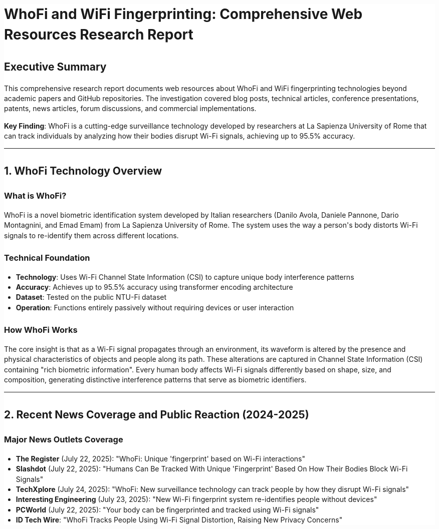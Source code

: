 # WhoFi and WiFi Fingerprinting: Comprehensive Web Resources Research Report

## Executive Summary

This comprehensive research report documents web resources about WhoFi and WiFi fingerprinting technologies beyond academic papers and GitHub repositories. The investigation covered blog posts, technical articles, conference presentations, patents, news articles, forum discussions, and commercial implementations.

**Key Finding**: WhoFi is a cutting-edge surveillance technology developed by researchers at La Sapienza University of Rome that can track individuals by analyzing how their bodies disrupt Wi-Fi signals, achieving up to 95.5% accuracy.

---

## 1. WhoFi Technology Overview

### What is WhoFi?
WhoFi is a novel biometric identification system developed by Italian researchers (Danilo Avola, Daniele Pannone, Dario Montagnini, and Emad Emam) from La Sapienza University of Rome. The system uses the way a person's body distorts Wi-Fi signals to re-identify them across different locations.

### Technical Foundation
- **Technology**: Uses Wi-Fi Channel State Information (CSI) to capture unique body interference patterns
- **Accuracy**: Achieves up to 95.5% accuracy using transformer encoding architecture
- **Dataset**: Tested on the public NTU-Fi dataset
- **Operation**: Functions entirely passively without requiring devices or user interaction

### How WhoFi Works
The core insight is that as a Wi-Fi signal propagates through an environment, its waveform is altered by the presence and physical characteristics of objects and people along its path. These alterations are captured in Channel State Information (CSI) containing "rich biometric information". Every human body affects Wi-Fi signals differently based on shape, size, and composition, generating distinctive interference patterns that serve as biometric identifiers.

---

## 2. Recent News Coverage and Public Reaction (2024-2025)

### Major News Outlets Coverage
- **The Register** (July 22, 2025): "WhoFi: Unique 'fingerprint' based on Wi-Fi interactions"
- **Slashdot** (July 22, 2025): "Humans Can Be Tracked With Unique 'Fingerprint' Based On How Their Bodies Block Wi-Fi Signals"
- **TechXplore** (July 24, 2025): "WhoFi: New surveillance technology can track people by how they disrupt Wi-Fi signals"
- **Interesting Engineering** (July 23, 2025): "New Wi-Fi fingerprint system re-identifies people without devices"
- **PCWorld** (July 22, 2025): "Your body can be fingerprinted and tracked using Wi-Fi signals"
- **ID Tech Wire**: "WhoFi Tracks People Using Wi-Fi Signal Distortion, Raising New Privacy Concerns"
